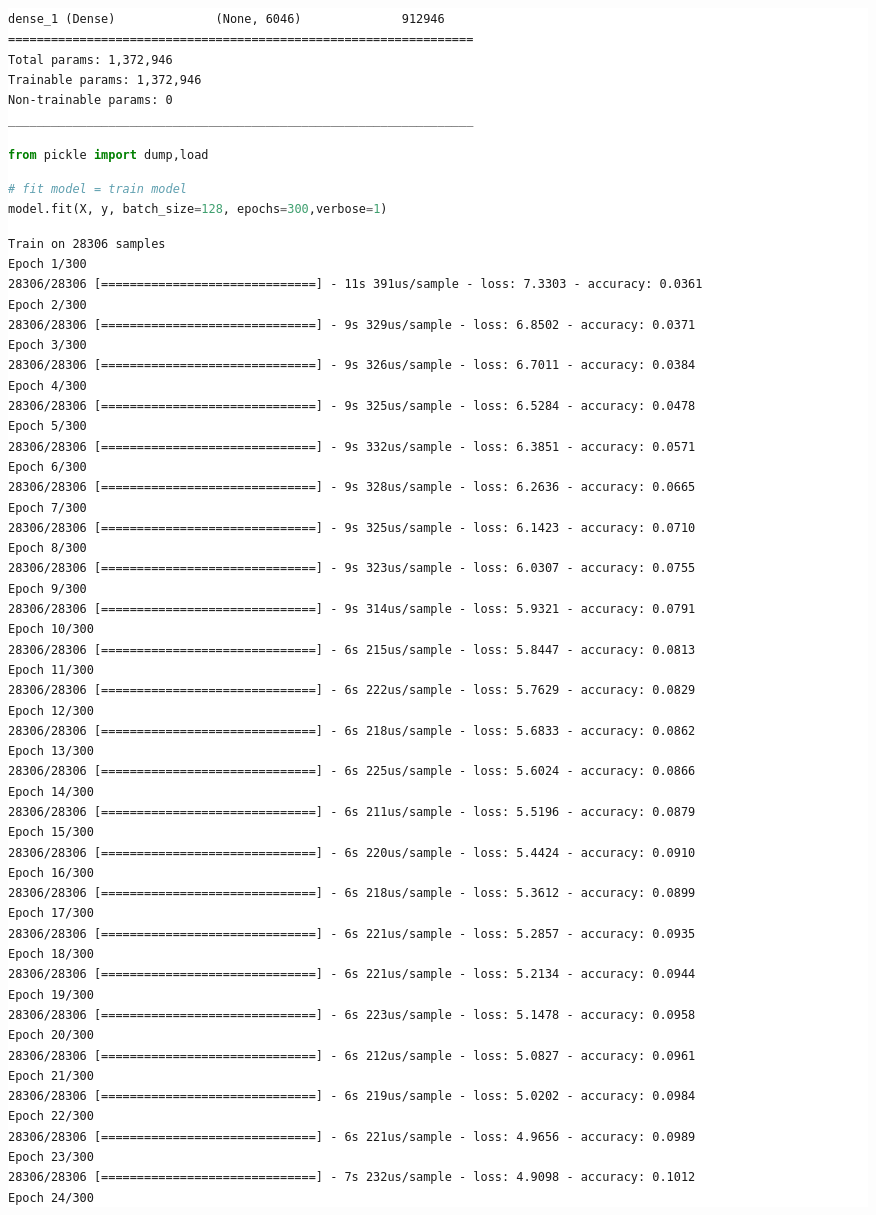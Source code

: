     dense_1 (Dense)              (None, 6046)              912946    
    =================================================================
    Total params: 1,372,946
    Trainable params: 1,372,946
    Non-trainable params: 0
    _________________________________________________________________



```python
from pickle import dump,load
```


```python
# fit model = train model
model.fit(X, y, batch_size=128, epochs=300,verbose=1)
```

    Train on 28306 samples
    Epoch 1/300
    28306/28306 [==============================] - 11s 391us/sample - loss: 7.3303 - accuracy: 0.0361
    Epoch 2/300
    28306/28306 [==============================] - 9s 329us/sample - loss: 6.8502 - accuracy: 0.0371
    Epoch 3/300
    28306/28306 [==============================] - 9s 326us/sample - loss: 6.7011 - accuracy: 0.0384
    Epoch 4/300
    28306/28306 [==============================] - 9s 325us/sample - loss: 6.5284 - accuracy: 0.0478
    Epoch 5/300
    28306/28306 [==============================] - 9s 332us/sample - loss: 6.3851 - accuracy: 0.0571
    Epoch 6/300
    28306/28306 [==============================] - 9s 328us/sample - loss: 6.2636 - accuracy: 0.0665
    Epoch 7/300
    28306/28306 [==============================] - 9s 325us/sample - loss: 6.1423 - accuracy: 0.0710
    Epoch 8/300
    28306/28306 [==============================] - 9s 323us/sample - loss: 6.0307 - accuracy: 0.0755
    Epoch 9/300
    28306/28306 [==============================] - 9s 314us/sample - loss: 5.9321 - accuracy: 0.0791
    Epoch 10/300
    28306/28306 [==============================] - 6s 215us/sample - loss: 5.8447 - accuracy: 0.0813
    Epoch 11/300
    28306/28306 [==============================] - 6s 222us/sample - loss: 5.7629 - accuracy: 0.0829
    Epoch 12/300
    28306/28306 [==============================] - 6s 218us/sample - loss: 5.6833 - accuracy: 0.0862
    Epoch 13/300
    28306/28306 [==============================] - 6s 225us/sample - loss: 5.6024 - accuracy: 0.0866
    Epoch 14/300
    28306/28306 [==============================] - 6s 211us/sample - loss: 5.5196 - accuracy: 0.0879
    Epoch 15/300
    28306/28306 [==============================] - 6s 220us/sample - loss: 5.4424 - accuracy: 0.0910
    Epoch 16/300
    28306/28306 [==============================] - 6s 218us/sample - loss: 5.3612 - accuracy: 0.0899
    Epoch 17/300
    28306/28306 [==============================] - 6s 221us/sample - loss: 5.2857 - accuracy: 0.0935
    Epoch 18/300
    28306/28306 [==============================] - 6s 221us/sample - loss: 5.2134 - accuracy: 0.0944
    Epoch 19/300
    28306/28306 [==============================] - 6s 223us/sample - loss: 5.1478 - accuracy: 0.0958
    Epoch 20/300
    28306/28306 [==============================] - 6s 212us/sample - loss: 5.0827 - accuracy: 0.0961
    Epoch 21/300
    28306/28306 [==============================] - 6s 219us/sample - loss: 5.0202 - accuracy: 0.0984
    Epoch 22/300
    28306/28306 [==============================] - 6s 221us/sample - loss: 4.9656 - accuracy: 0.0989
    Epoch 23/300
    28306/28306 [==============================] - 7s 232us/sample - loss: 4.9098 - accuracy: 0.1012
    Epoch 24/300